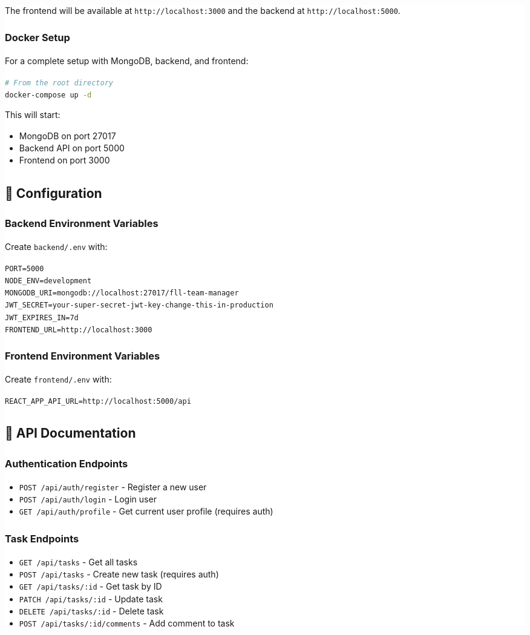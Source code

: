 The frontend will be available at `http://localhost:3000` and the backend at `http://localhost:5000`.

### Docker Setup

For a complete setup with MongoDB, backend, and frontend:

```bash
# From the root directory
docker-compose up -d
```

This will start:
- MongoDB on port 27017
- Backend API on port 5000
- Frontend on port 3000

## 🔧 Configuration

### Backend Environment Variables

Create `backend/.env` with:

```env
PORT=5000
NODE_ENV=development
MONGODB_URI=mongodb://localhost:27017/fll-team-manager
JWT_SECRET=your-super-secret-jwt-key-change-this-in-production
JWT_EXPIRES_IN=7d
FRONTEND_URL=http://localhost:3000
```

### Frontend Environment Variables

Create `frontend/.env` with:

```env
REACT_APP_API_URL=http://localhost:5000/api
```

## 📖 API Documentation

### Authentication Endpoints

- `POST /api/auth/register` - Register a new user
- `POST /api/auth/login` - Login user
- `GET /api/auth/profile` - Get current user profile (requires auth)

### Task Endpoints

- `GET /api/tasks` - Get all tasks
- `POST /api/tasks` - Create new task (requires auth)
- `GET /api/tasks/:id` - Get task by ID
- `PATCH /api/tasks/:id` - Update task
- `DELETE /api/tasks/:id` - Delete task
- `POST /api/tasks/:id/comments` - Add comment to task
